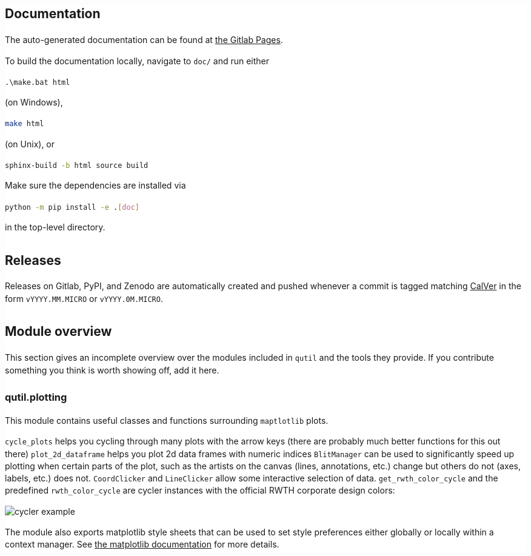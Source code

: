 ## Documentation
The auto-generated documentation can be found at [the Gitlab Pages](https://qutech.pages.rwth-aachen.de/qutil/index.html).

To build the documentation locally, navigate to `doc/` and run either

```bat
.\make.bat html
```

(on Windows),

```sh
make html
```

(on Unix), or

```bat
sphinx-build -b html source build
```

Make sure the dependencies are installed via

```sh
python -m pip install -e .[doc]
```

in the top-level directory.

## Releases
Releases on Gitlab, PyPI, and Zenodo are automatically created and pushed whenever a commit is tagged matching [CalVer](https://calver.org/) in the form `vYYYY.MM.MICRO` or `vYYYY.0M.MICRO`.

## Module overview
This section gives an incomplete overview over the modules included in `qutil` and the tools they provide. If you contribute something you think is worth showing off, add it here.

### qutil.plotting
This module contains useful classes and functions surrounding `maptlotlib` plots.

`cycle_plots` helps you cycling through many plots with the arrow keys (there are probably much better functions for this out there)
`plot_2d_dataframe` helps you plot 2d data frames with numeric indices
`BlitManager` can be used to significantly speed up plotting when certain parts of the plot, such as the artists on the canvas (lines, annotations, etc.) change but others do not (axes, labels, etc.) does not.
`CoordClicker` and `LineClicker` allow some interactive selection of data.
`get_rwth_color_cycle` and the predefined `rwth_color_cycle` are cycler instances with the official RWTH corporate design colors:

![cycler example](./doc/source/_static/cycles.png)

The module also exports matplotlib style sheets that can be used to set style preferences either globally or locally within a context manager. See [the matplotlib documentation](https://matplotlib.org/stable/users/explain/customizing.html#customizing-with-style-sheets) for more details.
